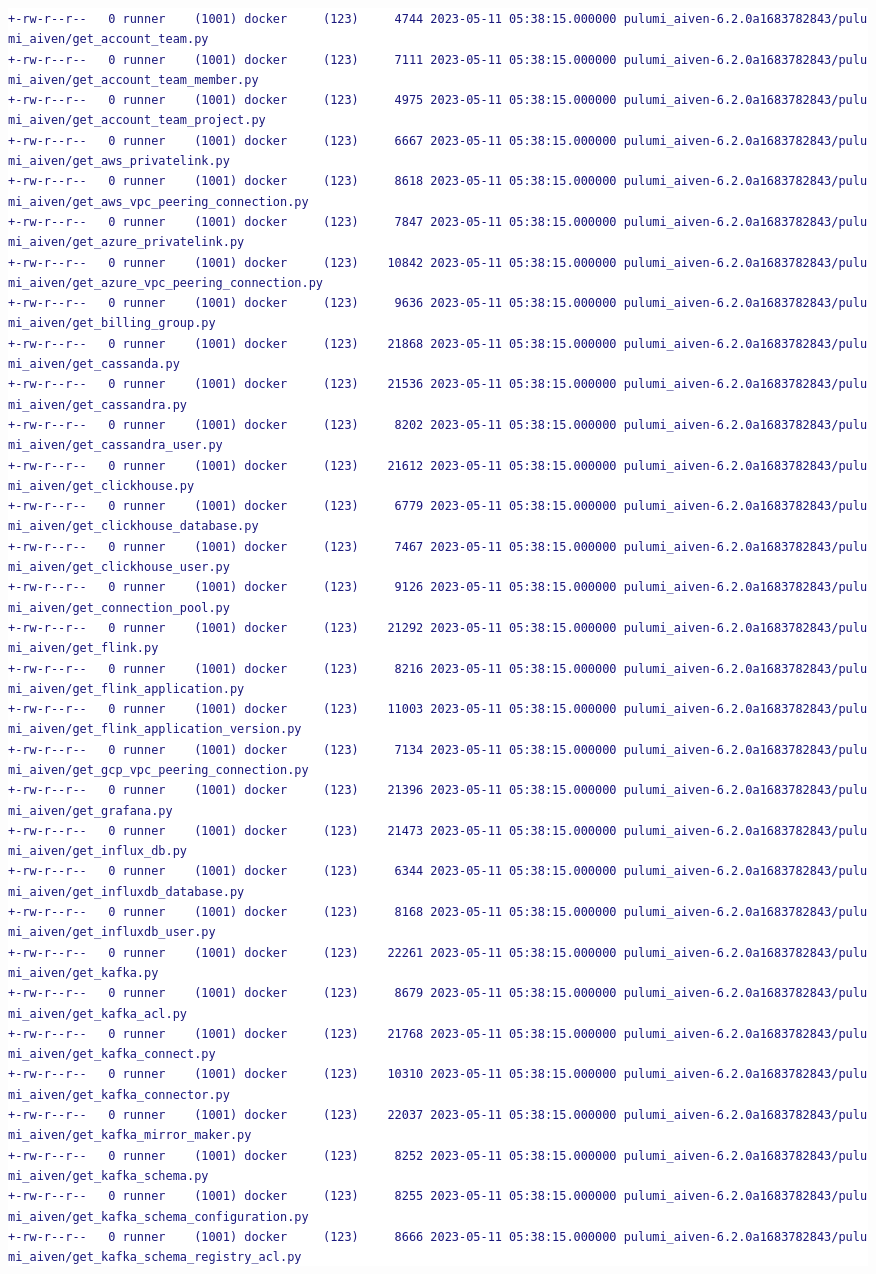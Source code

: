 ```diff
+-rw-r--r--   0 runner    (1001) docker     (123)     4744 2023-05-11 05:38:15.000000 pulumi_aiven-6.2.0a1683782843/pulumi_aiven/get_account_team.py
+-rw-r--r--   0 runner    (1001) docker     (123)     7111 2023-05-11 05:38:15.000000 pulumi_aiven-6.2.0a1683782843/pulumi_aiven/get_account_team_member.py
+-rw-r--r--   0 runner    (1001) docker     (123)     4975 2023-05-11 05:38:15.000000 pulumi_aiven-6.2.0a1683782843/pulumi_aiven/get_account_team_project.py
+-rw-r--r--   0 runner    (1001) docker     (123)     6667 2023-05-11 05:38:15.000000 pulumi_aiven-6.2.0a1683782843/pulumi_aiven/get_aws_privatelink.py
+-rw-r--r--   0 runner    (1001) docker     (123)     8618 2023-05-11 05:38:15.000000 pulumi_aiven-6.2.0a1683782843/pulumi_aiven/get_aws_vpc_peering_connection.py
+-rw-r--r--   0 runner    (1001) docker     (123)     7847 2023-05-11 05:38:15.000000 pulumi_aiven-6.2.0a1683782843/pulumi_aiven/get_azure_privatelink.py
+-rw-r--r--   0 runner    (1001) docker     (123)    10842 2023-05-11 05:38:15.000000 pulumi_aiven-6.2.0a1683782843/pulumi_aiven/get_azure_vpc_peering_connection.py
+-rw-r--r--   0 runner    (1001) docker     (123)     9636 2023-05-11 05:38:15.000000 pulumi_aiven-6.2.0a1683782843/pulumi_aiven/get_billing_group.py
+-rw-r--r--   0 runner    (1001) docker     (123)    21868 2023-05-11 05:38:15.000000 pulumi_aiven-6.2.0a1683782843/pulumi_aiven/get_cassanda.py
+-rw-r--r--   0 runner    (1001) docker     (123)    21536 2023-05-11 05:38:15.000000 pulumi_aiven-6.2.0a1683782843/pulumi_aiven/get_cassandra.py
+-rw-r--r--   0 runner    (1001) docker     (123)     8202 2023-05-11 05:38:15.000000 pulumi_aiven-6.2.0a1683782843/pulumi_aiven/get_cassandra_user.py
+-rw-r--r--   0 runner    (1001) docker     (123)    21612 2023-05-11 05:38:15.000000 pulumi_aiven-6.2.0a1683782843/pulumi_aiven/get_clickhouse.py
+-rw-r--r--   0 runner    (1001) docker     (123)     6779 2023-05-11 05:38:15.000000 pulumi_aiven-6.2.0a1683782843/pulumi_aiven/get_clickhouse_database.py
+-rw-r--r--   0 runner    (1001) docker     (123)     7467 2023-05-11 05:38:15.000000 pulumi_aiven-6.2.0a1683782843/pulumi_aiven/get_clickhouse_user.py
+-rw-r--r--   0 runner    (1001) docker     (123)     9126 2023-05-11 05:38:15.000000 pulumi_aiven-6.2.0a1683782843/pulumi_aiven/get_connection_pool.py
+-rw-r--r--   0 runner    (1001) docker     (123)    21292 2023-05-11 05:38:15.000000 pulumi_aiven-6.2.0a1683782843/pulumi_aiven/get_flink.py
+-rw-r--r--   0 runner    (1001) docker     (123)     8216 2023-05-11 05:38:15.000000 pulumi_aiven-6.2.0a1683782843/pulumi_aiven/get_flink_application.py
+-rw-r--r--   0 runner    (1001) docker     (123)    11003 2023-05-11 05:38:15.000000 pulumi_aiven-6.2.0a1683782843/pulumi_aiven/get_flink_application_version.py
+-rw-r--r--   0 runner    (1001) docker     (123)     7134 2023-05-11 05:38:15.000000 pulumi_aiven-6.2.0a1683782843/pulumi_aiven/get_gcp_vpc_peering_connection.py
+-rw-r--r--   0 runner    (1001) docker     (123)    21396 2023-05-11 05:38:15.000000 pulumi_aiven-6.2.0a1683782843/pulumi_aiven/get_grafana.py
+-rw-r--r--   0 runner    (1001) docker     (123)    21473 2023-05-11 05:38:15.000000 pulumi_aiven-6.2.0a1683782843/pulumi_aiven/get_influx_db.py
+-rw-r--r--   0 runner    (1001) docker     (123)     6344 2023-05-11 05:38:15.000000 pulumi_aiven-6.2.0a1683782843/pulumi_aiven/get_influxdb_database.py
+-rw-r--r--   0 runner    (1001) docker     (123)     8168 2023-05-11 05:38:15.000000 pulumi_aiven-6.2.0a1683782843/pulumi_aiven/get_influxdb_user.py
+-rw-r--r--   0 runner    (1001) docker     (123)    22261 2023-05-11 05:38:15.000000 pulumi_aiven-6.2.0a1683782843/pulumi_aiven/get_kafka.py
+-rw-r--r--   0 runner    (1001) docker     (123)     8679 2023-05-11 05:38:15.000000 pulumi_aiven-6.2.0a1683782843/pulumi_aiven/get_kafka_acl.py
+-rw-r--r--   0 runner    (1001) docker     (123)    21768 2023-05-11 05:38:15.000000 pulumi_aiven-6.2.0a1683782843/pulumi_aiven/get_kafka_connect.py
+-rw-r--r--   0 runner    (1001) docker     (123)    10310 2023-05-11 05:38:15.000000 pulumi_aiven-6.2.0a1683782843/pulumi_aiven/get_kafka_connector.py
+-rw-r--r--   0 runner    (1001) docker     (123)    22037 2023-05-11 05:38:15.000000 pulumi_aiven-6.2.0a1683782843/pulumi_aiven/get_kafka_mirror_maker.py
+-rw-r--r--   0 runner    (1001) docker     (123)     8252 2023-05-11 05:38:15.000000 pulumi_aiven-6.2.0a1683782843/pulumi_aiven/get_kafka_schema.py
+-rw-r--r--   0 runner    (1001) docker     (123)     8255 2023-05-11 05:38:15.000000 pulumi_aiven-6.2.0a1683782843/pulumi_aiven/get_kafka_schema_configuration.py
+-rw-r--r--   0 runner    (1001) docker     (123)     8666 2023-05-11 05:38:15.000000 pulumi_aiven-6.2.0a1683782843/pulumi_aiven/get_kafka_schema_registry_acl.py
```
